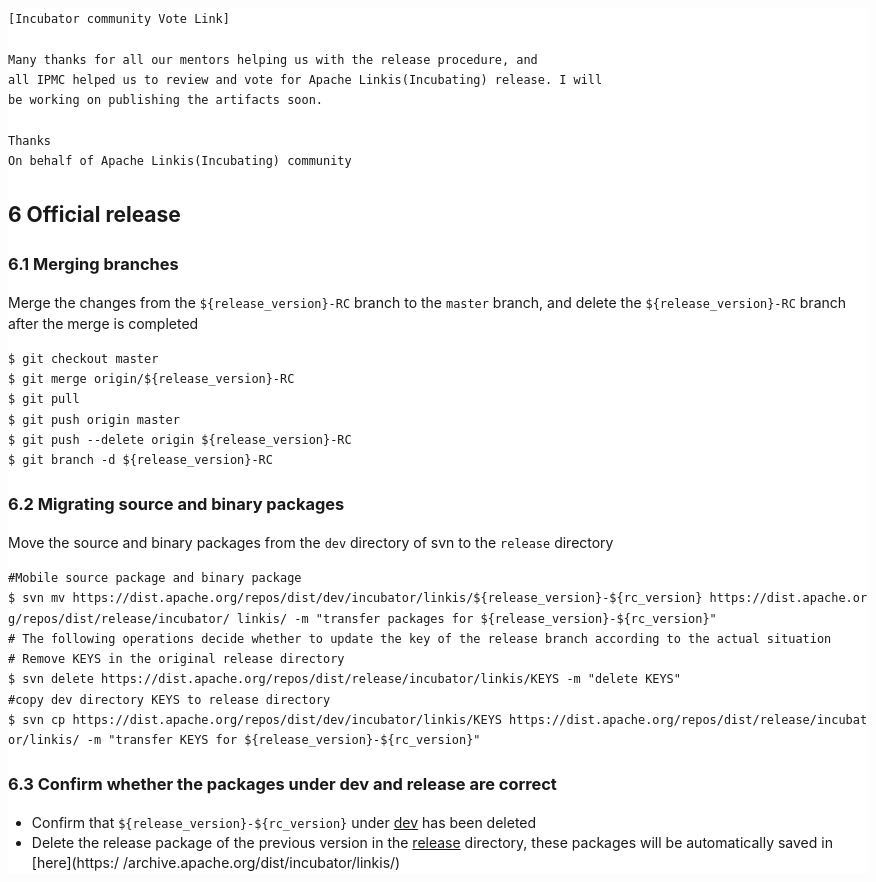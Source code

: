 ```html
[Incubator community Vote Link]

Many thanks for all our mentors helping us with the release procedure, and
all IPMC helped us to review and vote for Apache Linkis(Incubating) release. I will
be working on publishing the artifacts soon.

Thanks
On behalf of Apache Linkis(Incubating) community
```
## 6 Official release

### 6.1 Merging branches

Merge the changes from the `${release_version}-RC` branch to the `master` branch, and delete the `${release_version}-RC` branch after the merge is completed

```shell
$ git checkout master
$ git merge origin/${release_version}-RC
$ git pull
$ git push origin master
$ git push --delete origin ${release_version}-RC
$ git branch -d ${release_version}-RC
```

### 6.2 Migrating source and binary packages

Move the source and binary packages from the `dev` directory of svn to the `release` directory

```shell
#Mobile source package and binary package
$ svn mv https://dist.apache.org/repos/dist/dev/incubator/linkis/${release_version}-${rc_version} https://dist.apache.org/repos/dist/release/incubator/ linkis/ -m "transfer packages for ${release_version}-${rc_version}" 
# The following operations decide whether to update the key of the release branch according to the actual situation
# Remove KEYS in the original release directory
$ svn delete https://dist.apache.org/repos/dist/release/incubator/linkis/KEYS -m "delete KEYS" 
#copy dev directory KEYS to release directory
$ svn cp https://dist.apache.org/repos/dist/dev/incubator/linkis/KEYS https://dist.apache.org/repos/dist/release/incubator/linkis/ -m "transfer KEYS for ${release_version}-${rc_version}" 
```

### 6.3 Confirm whether the packages under dev and release are correct

- Confirm that `${release_version}-${rc_version}` under [dev](https://dist.apache.org/repos/dist/dev/incubator/linkis/) has been deleted
- Delete the release package of the previous version in the [release](https://dist.apache.org/repos/dist/release/incubator/linkis/) directory, these packages will be automatically saved in [here](https:/ /archive.apache.org/dist/incubator/linkis/)
